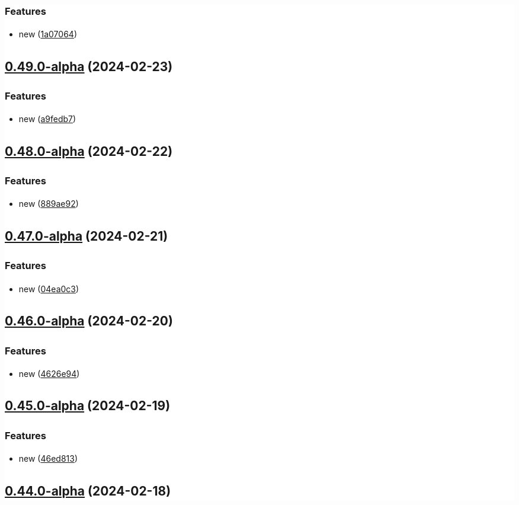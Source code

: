
### Features

* new ([1a07064](https://github.com/mafqla/yalis-blog/commit/1a07064ad127ac7ff36054619546e92bc69b9762))

## [0.49.0-alpha](https://github.com/mafqla/yalis-blog/compare/v0.48.0-alpha...v0.49.0-alpha) (2024-02-23)


### Features

* new ([a9fedb7](https://github.com/mafqla/yalis-blog/commit/a9fedb7109ae50c3233ac452cf8b4a4cd0156152))

## [0.48.0-alpha](https://github.com/mafqla/yalis-blog/compare/v0.47.0-alpha...v0.48.0-alpha) (2024-02-22)


### Features

* new ([889ae92](https://github.com/mafqla/yalis-blog/commit/889ae9290a729e84524ef235a6bc0fe72116a236))

## [0.47.0-alpha](https://github.com/mafqla/yalis-blog/compare/v0.46.0-alpha...v0.47.0-alpha) (2024-02-21)


### Features

* new ([04ea0c3](https://github.com/mafqla/yalis-blog/commit/04ea0c35869a06e603bc2d97b4a1b6ac6969172c))

## [0.46.0-alpha](https://github.com/mafqla/yalis-blog/compare/v0.45.0-alpha...v0.46.0-alpha) (2024-02-20)


### Features

* new ([4626e94](https://github.com/mafqla/yalis-blog/commit/4626e945969b7faa8ad275a1973eeb9154a0c3d8))

## [0.45.0-alpha](https://github.com/mafqla/yalis-blog/compare/v0.44.0-alpha...v0.45.0-alpha) (2024-02-19)


### Features

* new ([46ed813](https://github.com/mafqla/yalis-blog/commit/46ed813b662b31516e788ce9f8b6cf21a14b9be6))

## [0.44.0-alpha](https://github.com/mafqla/yalis-blog/compare/v0.43.0-alpha...v0.44.0-alpha) (2024-02-18)
